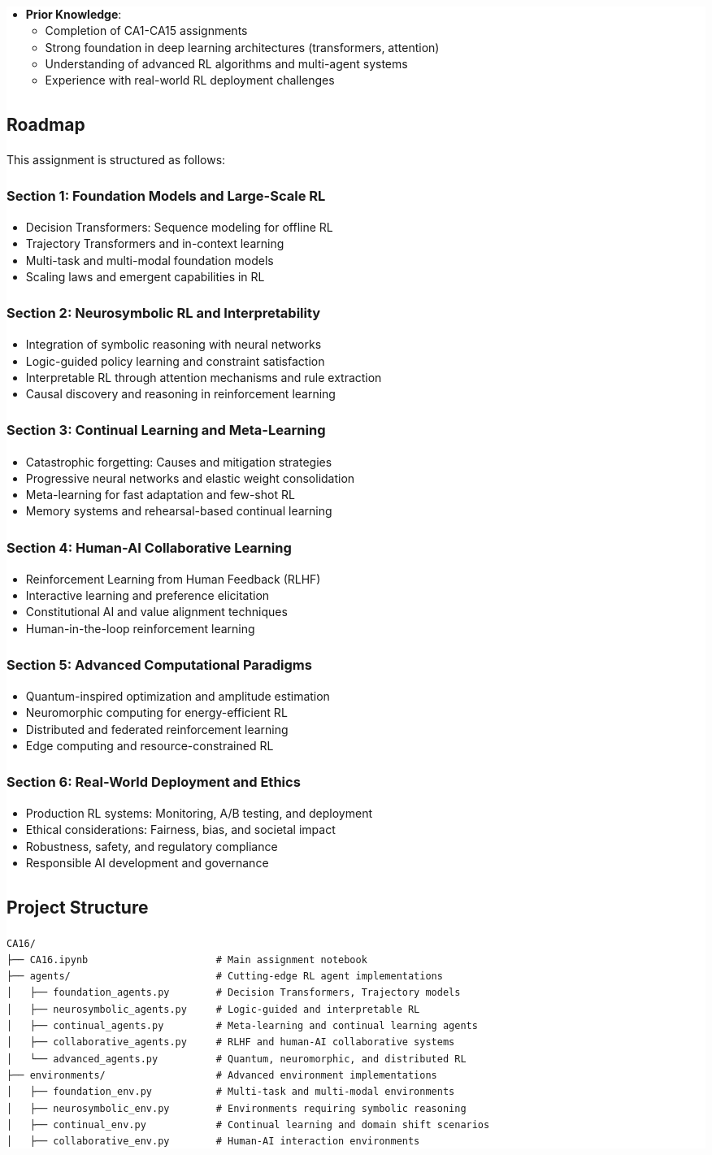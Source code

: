 - **Prior Knowledge**:
  - Completion of CA1-CA15 assignments
  - Strong foundation in deep learning architectures (transformers, attention)
  - Understanding of advanced RL algorithms and multi-agent systems
  - Experience with real-world RL deployment challenges

## Roadmap

This assignment is structured as follows:

### Section 1: Foundation Models and Large-Scale RL
- Decision Transformers: Sequence modeling for offline RL
- Trajectory Transformers and in-context learning
- Multi-task and multi-modal foundation models
- Scaling laws and emergent capabilities in RL

### Section 2: Neurosymbolic RL and Interpretability
- Integration of symbolic reasoning with neural networks
- Logic-guided policy learning and constraint satisfaction
- Interpretable RL through attention mechanisms and rule extraction
- Causal discovery and reasoning in reinforcement learning

### Section 3: Continual Learning and Meta-Learning
- Catastrophic forgetting: Causes and mitigation strategies
- Progressive neural networks and elastic weight consolidation
- Meta-learning for fast adaptation and few-shot RL
- Memory systems and rehearsal-based continual learning

### Section 4: Human-AI Collaborative Learning
- Reinforcement Learning from Human Feedback (RLHF)
- Interactive learning and preference elicitation
- Constitutional AI and value alignment techniques
- Human-in-the-loop reinforcement learning

### Section 5: Advanced Computational Paradigms
- Quantum-inspired optimization and amplitude estimation
- Neuromorphic computing for energy-efficient RL
- Distributed and federated reinforcement learning
- Edge computing and resource-constrained RL

### Section 6: Real-World Deployment and Ethics
- Production RL systems: Monitoring, A/B testing, and deployment
- Ethical considerations: Fairness, bias, and societal impact
- Robustness, safety, and regulatory compliance
- Responsible AI development and governance

## Project Structure

```
CA16/
├── CA16.ipynb                      # Main assignment notebook
├── agents/                         # Cutting-edge RL agent implementations
│   ├── foundation_agents.py        # Decision Transformers, Trajectory models
│   ├── neurosymbolic_agents.py     # Logic-guided and interpretable RL
│   ├── continual_agents.py         # Meta-learning and continual learning agents
│   ├── collaborative_agents.py     # RLHF and human-AI collaborative systems
│   └── advanced_agents.py          # Quantum, neuromorphic, and distributed RL
├── environments/                   # Advanced environment implementations
│   ├── foundation_env.py           # Multi-task and multi-modal environments
│   ├── neurosymbolic_env.py        # Environments requiring symbolic reasoning
│   ├── continual_env.py            # Continual learning and domain shift scenarios
│   ├── collaborative_env.py        # Human-AI interaction environments
```